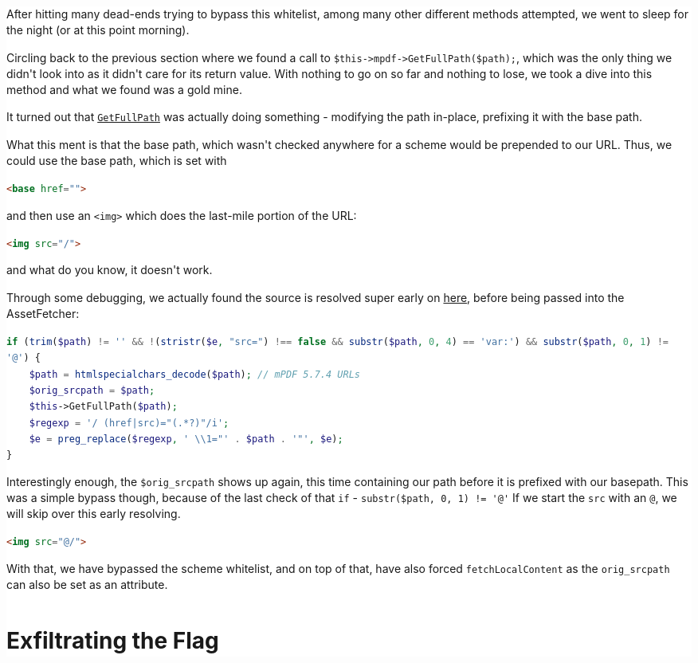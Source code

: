After hitting many dead-ends trying to bypass this whitelist, among many other different methods attempted, we went to sleep for the night (or at this point morning).

Circling back to the previous section where we found a call to `$this->mpdf->GetFullPath($path);`, which was the only thing we didn't look into as it didn't care for its return value.
With nothing to go on so far and nothing to lose, we took a dive into this method and what we found was a gold mine.


It turned out that [`GetFullPath`](https://github.com/mpdf/mpdf/blob/3819711a98b062ddcd2c12f6334335d8c6ae3da1/src/Mpdf.php#L11508) was actually doing something - modifying the path in-place, prefixing it with the base path.

What this ment is that the base path, which wasn't checked anywhere for a scheme would be prepended to our URL.
Thus, we could use the base path, which is set with

```html
<base href="">
```

and then use an `<img>` which does the last-mile portion of the URL:

```html
<img src="/">
```

and what do you know, it doesn't work.

Through some debugging, we actually found the source is resolved super early on [here](https://github.com/mpdf/mpdf/blob/3819711a98b062ddcd2c12f6334335d8c6ae3da1/src/Mpdf.php#L13838), before being passed into the AssetFetcher:

```php
if (trim($path) != '' && !(stristr($e, "src=") !== false && substr($path, 0, 4) == 'var:') && substr($path, 0, 1) != '@') {
    $path = htmlspecialchars_decode($path); // mPDF 5.7.4 URLs
    $orig_srcpath = $path;
    $this->GetFullPath($path);
    $regexp = '/ (href|src)="(.*?)"/i';
    $e = preg_replace($regexp, ' \\1="' . $path . '"', $e);
}
```

Interestingly enough, the `$orig_srcpath` shows up again, this time containing our path before it is prefixed with our basepath.
This was a simple bypass though, because of the last check of that `if` - `substr($path, 0, 1) != '@'`
If we start the `src` with an `@`, we will skip over this early resolving.

```html
<img src="@/">
```

With that, we have bypassed the scheme whitelist, and on top of that, have also forced `fetchLocalContent` as the `orig_srcpath` can also be set as an attribute.

# Exfiltrating the Flag
